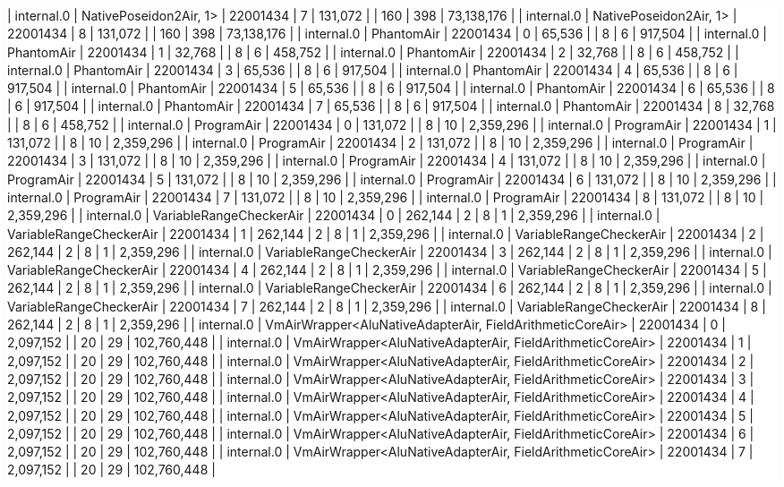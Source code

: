 | internal.0 | NativePoseidon2Air<BabyBearParameters>, 1> | 22001434 | 7 | 131,072 |  | 160 | 398 | 73,138,176 | 
| internal.0 | NativePoseidon2Air<BabyBearParameters>, 1> | 22001434 | 8 | 131,072 |  | 160 | 398 | 73,138,176 | 
| internal.0 | PhantomAir | 22001434 | 0 | 65,536 |  | 8 | 6 | 917,504 | 
| internal.0 | PhantomAir | 22001434 | 1 | 32,768 |  | 8 | 6 | 458,752 | 
| internal.0 | PhantomAir | 22001434 | 2 | 32,768 |  | 8 | 6 | 458,752 | 
| internal.0 | PhantomAir | 22001434 | 3 | 65,536 |  | 8 | 6 | 917,504 | 
| internal.0 | PhantomAir | 22001434 | 4 | 65,536 |  | 8 | 6 | 917,504 | 
| internal.0 | PhantomAir | 22001434 | 5 | 65,536 |  | 8 | 6 | 917,504 | 
| internal.0 | PhantomAir | 22001434 | 6 | 65,536 |  | 8 | 6 | 917,504 | 
| internal.0 | PhantomAir | 22001434 | 7 | 65,536 |  | 8 | 6 | 917,504 | 
| internal.0 | PhantomAir | 22001434 | 8 | 32,768 |  | 8 | 6 | 458,752 | 
| internal.0 | ProgramAir | 22001434 | 0 | 131,072 |  | 8 | 10 | 2,359,296 | 
| internal.0 | ProgramAir | 22001434 | 1 | 131,072 |  | 8 | 10 | 2,359,296 | 
| internal.0 | ProgramAir | 22001434 | 2 | 131,072 |  | 8 | 10 | 2,359,296 | 
| internal.0 | ProgramAir | 22001434 | 3 | 131,072 |  | 8 | 10 | 2,359,296 | 
| internal.0 | ProgramAir | 22001434 | 4 | 131,072 |  | 8 | 10 | 2,359,296 | 
| internal.0 | ProgramAir | 22001434 | 5 | 131,072 |  | 8 | 10 | 2,359,296 | 
| internal.0 | ProgramAir | 22001434 | 6 | 131,072 |  | 8 | 10 | 2,359,296 | 
| internal.0 | ProgramAir | 22001434 | 7 | 131,072 |  | 8 | 10 | 2,359,296 | 
| internal.0 | ProgramAir | 22001434 | 8 | 131,072 |  | 8 | 10 | 2,359,296 | 
| internal.0 | VariableRangeCheckerAir | 22001434 | 0 | 262,144 | 2 | 8 | 1 | 2,359,296 | 
| internal.0 | VariableRangeCheckerAir | 22001434 | 1 | 262,144 | 2 | 8 | 1 | 2,359,296 | 
| internal.0 | VariableRangeCheckerAir | 22001434 | 2 | 262,144 | 2 | 8 | 1 | 2,359,296 | 
| internal.0 | VariableRangeCheckerAir | 22001434 | 3 | 262,144 | 2 | 8 | 1 | 2,359,296 | 
| internal.0 | VariableRangeCheckerAir | 22001434 | 4 | 262,144 | 2 | 8 | 1 | 2,359,296 | 
| internal.0 | VariableRangeCheckerAir | 22001434 | 5 | 262,144 | 2 | 8 | 1 | 2,359,296 | 
| internal.0 | VariableRangeCheckerAir | 22001434 | 6 | 262,144 | 2 | 8 | 1 | 2,359,296 | 
| internal.0 | VariableRangeCheckerAir | 22001434 | 7 | 262,144 | 2 | 8 | 1 | 2,359,296 | 
| internal.0 | VariableRangeCheckerAir | 22001434 | 8 | 262,144 | 2 | 8 | 1 | 2,359,296 | 
| internal.0 | VmAirWrapper<AluNativeAdapterAir, FieldArithmeticCoreAir> | 22001434 | 0 | 2,097,152 |  | 20 | 29 | 102,760,448 | 
| internal.0 | VmAirWrapper<AluNativeAdapterAir, FieldArithmeticCoreAir> | 22001434 | 1 | 2,097,152 |  | 20 | 29 | 102,760,448 | 
| internal.0 | VmAirWrapper<AluNativeAdapterAir, FieldArithmeticCoreAir> | 22001434 | 2 | 2,097,152 |  | 20 | 29 | 102,760,448 | 
| internal.0 | VmAirWrapper<AluNativeAdapterAir, FieldArithmeticCoreAir> | 22001434 | 3 | 2,097,152 |  | 20 | 29 | 102,760,448 | 
| internal.0 | VmAirWrapper<AluNativeAdapterAir, FieldArithmeticCoreAir> | 22001434 | 4 | 2,097,152 |  | 20 | 29 | 102,760,448 | 
| internal.0 | VmAirWrapper<AluNativeAdapterAir, FieldArithmeticCoreAir> | 22001434 | 5 | 2,097,152 |  | 20 | 29 | 102,760,448 | 
| internal.0 | VmAirWrapper<AluNativeAdapterAir, FieldArithmeticCoreAir> | 22001434 | 6 | 2,097,152 |  | 20 | 29 | 102,760,448 | 
| internal.0 | VmAirWrapper<AluNativeAdapterAir, FieldArithmeticCoreAir> | 22001434 | 7 | 2,097,152 |  | 20 | 29 | 102,760,448 | 